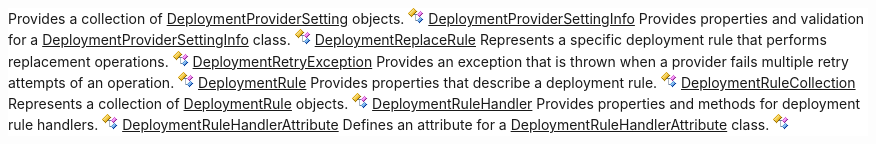 <td>Provides a collection of <a href="deploymentprovidersetting-class-microsoft-web-deployment.md">DeploymentProviderSetting</a> objects.</td>
</tr>
<tr class="even">
<td><img src="images/Dd566080.pubclass(en-us,VS.90).gif" title="Public class" alt="Public class" /></td>
<td><a href="deploymentprovidersettinginfo-class-microsoft-web-deployment.md">DeploymentProviderSettingInfo</a></td>
<td>Provides properties and validation for a <a href="deploymentprovidersettinginfo-class-microsoft-web-deployment.md">DeploymentProviderSettingInfo</a> class.</td>
</tr>
<tr class="odd">
<td><img src="images/Dd566080.pubclass(en-us,VS.90).gif" title="Public class" alt="Public class" /></td>
<td><a href="deploymentreplacerule-class-microsoft-web-deployment.md">DeploymentReplaceRule</a></td>
<td>Represents a specific deployment rule that performs replacement operations.</td>
</tr>
<tr class="even">
<td><img src="images/Dd566080.pubclass(en-us,VS.90).gif" title="Public class" alt="Public class" /></td>
<td><a href="deploymentretryexception-class-microsoft-web-deployment.md">DeploymentRetryException</a></td>
<td>Provides an exception that is thrown when a provider fails multiple retry attempts of an operation.</td>
</tr>
<tr class="odd">
<td><img src="images/Dd566080.pubclass(en-us,VS.90).gif" title="Public class" alt="Public class" /></td>
<td><a href="deploymentrule-class-microsoft-web-deployment.md">DeploymentRule</a></td>
<td>Provides properties that describe a deployment rule.</td>
</tr>
<tr class="even">
<td><img src="images/Dd566080.pubclass(en-us,VS.90).gif" title="Public class" alt="Public class" /></td>
<td><a href="deploymentrulecollection-class-microsoft-web-deployment.md">DeploymentRuleCollection</a></td>
<td>Represents a collection of <a href="deploymentrule-class-microsoft-web-deployment.md">DeploymentRule</a> objects.</td>
</tr>
<tr class="odd">
<td><img src="images/Dd566080.pubclass(en-us,VS.90).gif" title="Public class" alt="Public class" /></td>
<td><a href="deploymentrulehandler-class-microsoft-web-deployment.md">DeploymentRuleHandler</a></td>
<td>Provides properties and methods for deployment rule handlers.</td>
</tr>
<tr class="even">
<td><img src="images/Dd566080.pubclass(en-us,VS.90).gif" title="Public class" alt="Public class" /></td>
<td><a href="deploymentrulehandlerattribute-class-microsoft-web-deployment.md">DeploymentRuleHandlerAttribute</a></td>
<td>Defines an attribute for a <a href="deploymentrulehandlerattribute-class-microsoft-web-deployment.md">DeploymentRuleHandlerAttribute</a> class.</td>
</tr>
<tr class="odd">
<td><img src="images/Dd566080.pubclass(en-us,VS.90).gif" title="Public class" alt="Public class" /></td>